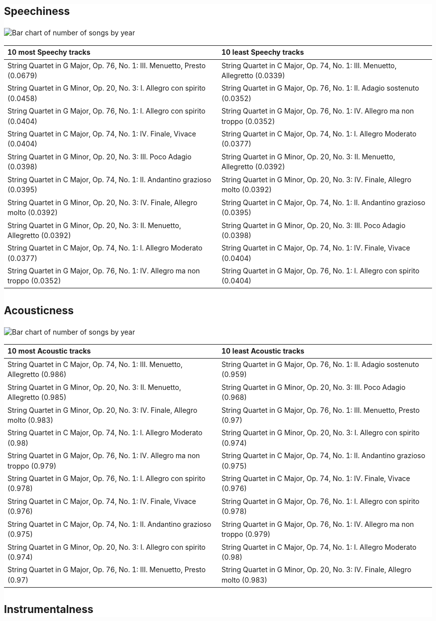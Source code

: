 ## Speechiness

![Bar chart of number of songs by year](../../images/labels/channel_classics_records/audio_features/audio_speechiness/distribution.png)

| 10 most Speechy tracks | 10 least Speechy tracks |
|:---|:---|
| String Quartet in G Major, Op. 76, No. 1: III. Menuetto, Presto (0.0679) | String Quartet in C Major, Op. 74, No. 1: III. Menuetto, Allegretto (0.0339) |
| String Quartet in G Minor, Op. 20, No. 3: I. Allegro con spirito (0.0458) | String Quartet in G Major, Op. 76, No. 1: II. Adagio sostenuto (0.0352) |
| String Quartet in G Major, Op. 76, No. 1: I. Allegro con spirito (0.0404) | String Quartet in G Major, Op. 76, No. 1: IV. Allegro ma non troppo (0.0352) |
| String Quartet in C Major, Op. 74, No. 1: IV. Finale, Vivace (0.0404) | String Quartet in C Major, Op. 74, No. 1: I. Allegro Moderato (0.0377) |
| String Quartet in G Minor, Op. 20, No. 3: III. Poco Adagio (0.0398) | String Quartet in G Minor, Op. 20, No. 3: II. Menuetto, Allegretto (0.0392) |
| String Quartet in C Major, Op. 74, No. 1: II. Andantino grazioso (0.0395) | String Quartet in G Minor, Op. 20, No. 3: IV. Finale, Allegro molto (0.0392) |
| String Quartet in G Minor, Op. 20, No. 3: IV. Finale, Allegro molto (0.0392) | String Quartet in C Major, Op. 74, No. 1: II. Andantino grazioso (0.0395) |
| String Quartet in G Minor, Op. 20, No. 3: II. Menuetto, Allegretto (0.0392) | String Quartet in G Minor, Op. 20, No. 3: III. Poco Adagio (0.0398) |
| String Quartet in C Major, Op. 74, No. 1: I. Allegro Moderato (0.0377) | String Quartet in C Major, Op. 74, No. 1: IV. Finale, Vivace (0.0404) |
| String Quartet in G Major, Op. 76, No. 1: IV. Allegro ma non troppo (0.0352) | String Quartet in G Major, Op. 76, No. 1: I. Allegro con spirito (0.0404) |

## Acousticness

![Bar chart of number of songs by year](../../images/labels/channel_classics_records/audio_features/audio_acousticness/distribution.png)

| 10 most Acoustic tracks | 10 least Acoustic tracks |
|:---|:---|
| String Quartet in C Major, Op. 74, No. 1: III. Menuetto, Allegretto (0.986) | String Quartet in G Major, Op. 76, No. 1: II. Adagio sostenuto (0.959) |
| String Quartet in G Minor, Op. 20, No. 3: II. Menuetto, Allegretto (0.985) | String Quartet in G Minor, Op. 20, No. 3: III. Poco Adagio (0.968) |
| String Quartet in G Minor, Op. 20, No. 3: IV. Finale, Allegro molto (0.983) | String Quartet in G Major, Op. 76, No. 1: III. Menuetto, Presto (0.97) |
| String Quartet in C Major, Op. 74, No. 1: I. Allegro Moderato (0.98) | String Quartet in G Minor, Op. 20, No. 3: I. Allegro con spirito (0.974) |
| String Quartet in G Major, Op. 76, No. 1: IV. Allegro ma non troppo (0.979) | String Quartet in C Major, Op. 74, No. 1: II. Andantino grazioso (0.975) |
| String Quartet in G Major, Op. 76, No. 1: I. Allegro con spirito (0.978) | String Quartet in C Major, Op. 74, No. 1: IV. Finale, Vivace (0.976) |
| String Quartet in C Major, Op. 74, No. 1: IV. Finale, Vivace (0.976) | String Quartet in G Major, Op. 76, No. 1: I. Allegro con spirito (0.978) |
| String Quartet in C Major, Op. 74, No. 1: II. Andantino grazioso (0.975) | String Quartet in G Major, Op. 76, No. 1: IV. Allegro ma non troppo (0.979) |
| String Quartet in G Minor, Op. 20, No. 3: I. Allegro con spirito (0.974) | String Quartet in C Major, Op. 74, No. 1: I. Allegro Moderato (0.98) |
| String Quartet in G Major, Op. 76, No. 1: III. Menuetto, Presto (0.97) | String Quartet in G Minor, Op. 20, No. 3: IV. Finale, Allegro molto (0.983) |

## Instrumentalness
